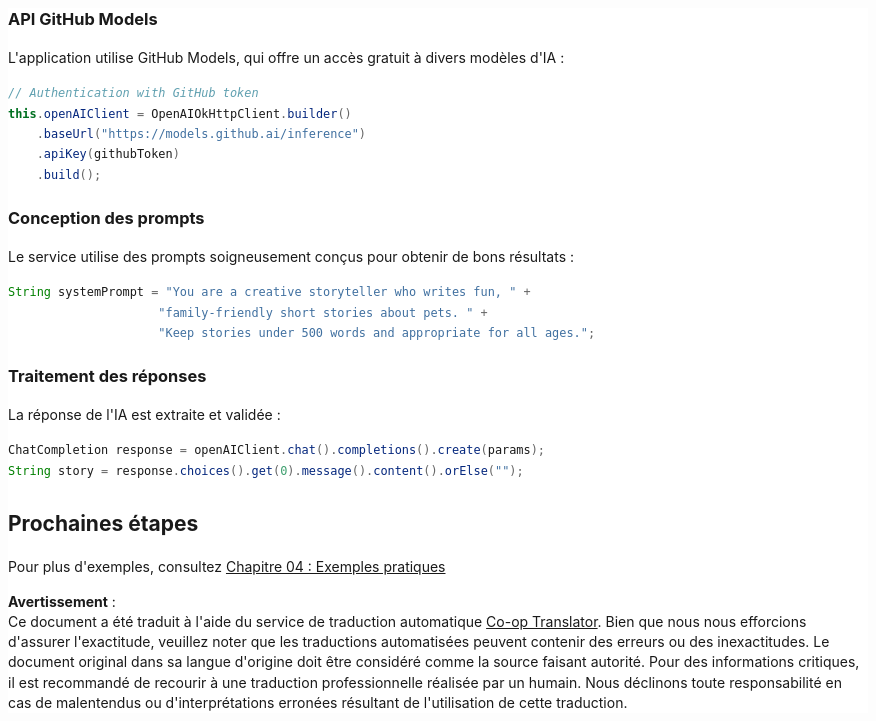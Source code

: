 ### API GitHub Models
L'application utilise GitHub Models, qui offre un accès gratuit à divers modèles d'IA :

```java
// Authentication with GitHub token
this.openAIClient = OpenAIOkHttpClient.builder()
    .baseUrl("https://models.github.ai/inference")
    .apiKey(githubToken)
    .build();
```

### Conception des prompts
Le service utilise des prompts soigneusement conçus pour obtenir de bons résultats :

```java
String systemPrompt = "You are a creative storyteller who writes fun, " +
                     "family-friendly short stories about pets. " +
                     "Keep stories under 500 words and appropriate for all ages.";
```

### Traitement des réponses
La réponse de l'IA est extraite et validée :

```java
ChatCompletion response = openAIClient.chat().completions().create(params);
String story = response.choices().get(0).message().content().orElse("");
```

## Prochaines étapes

Pour plus d'exemples, consultez [Chapitre 04 : Exemples pratiques](../README.md)

**Avertissement** :  
Ce document a été traduit à l'aide du service de traduction automatique [Co-op Translator](https://github.com/Azure/co-op-translator). Bien que nous nous efforcions d'assurer l'exactitude, veuillez noter que les traductions automatisées peuvent contenir des erreurs ou des inexactitudes. Le document original dans sa langue d'origine doit être considéré comme la source faisant autorité. Pour des informations critiques, il est recommandé de recourir à une traduction professionnelle réalisée par un humain. Nous déclinons toute responsabilité en cas de malentendus ou d'interprétations erronées résultant de l'utilisation de cette traduction.